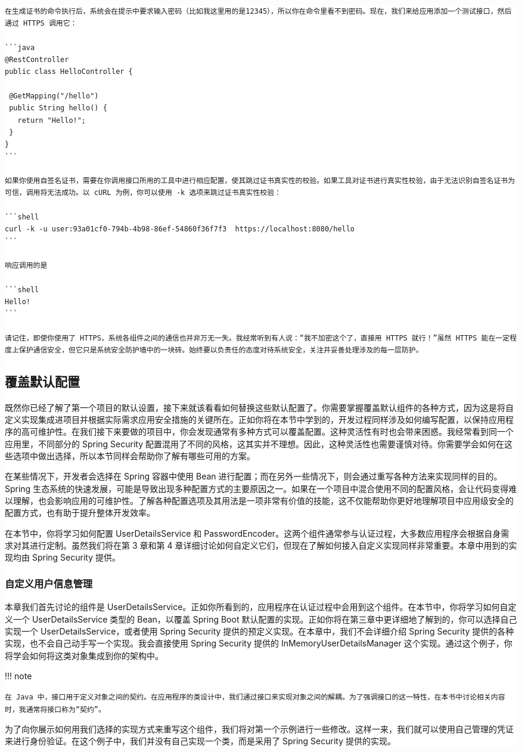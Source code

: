 	在生成证书的命令执行后，系统会在提示中要求输入密码（比如我这里用的是12345），所以你在命令里看不到密码。现在，我们来给应用添加一个测试接口，然后通过 HTTPS 调用它：

	```java
	@RestController
	public class HelloController {
	
	 @GetMapping("/hello")
	 public String hello() {
	   return "Hello!";
	 }
	}
	```

	如果你使用自签名证书，需要在你调用接口所用的工具中进行相应配置，使其跳过证书真实性的校验。如果工具对证书进行真实性校验，由于无法识别自签名证书为可信，调用将无法成功。以 cURL 为例，你可以使用 -k 选项来跳过证书真实性校验：

	```shell
	curl -k -u user:93a01cf0-794b-4b98-86ef-54860f36f7f3  https://localhost:8080/hello
	```	

	响应调用的是

	```shell
	Hello!
	```

	请记住，即使你使用了 HTTPS，系统各组件之间的通信也并非万无一失。我经常听到有人说：“我不加密这个了，直接用 HTTPS 就行！”虽然 HTTPS 能在一定程度上保护通信安全，但它只是系统安全防护墙中的一块砖。始终要以负责任的态度对待系统安全，关注并妥善处理涉及的每一层防护。

## 覆盖默认配置

既然你已经了解了第一个项目的默认设置，接下来就该看看如何替换这些默认配置了。你需要掌握覆盖默认组件的各种方式，因为这是将自定义实现集成进项目并根据实际需求应用安全措施的关键所在。正如你将在本节中学到的，开发过程同样涉及如何编写配置，以保持应用程序的高可维护性。在我们接下来要做的项目中，你会发现通常有多种方式可以覆盖配置。这种灵活性有时也会带来困惑。我经常看到同一个应用里，不同部分的
Spring Security 配置混用了不同的风格，这其实并不理想。因此，这种灵活性也需要谨慎对待。你需要学会如何在这些选项中做出选择，所以本节同样会帮助你了解有哪些可用的方案。

在某些情况下，开发者会选择在 Spring 容器中使用 Bean 进行配置；而在另外一些情况下，则会通过重写各种方法来实现同样的目的。Spring
生态系统的快速发展，可能是导致出现多种配置方式的主要原因之一。如果在一个项目中混合使用不同的配置风格，会让代码变得难以理解，也会影响应用的可维护性。了解各种配置选项及其用法是一项非常有价值的技能，这不仅能帮助你更好地理解项目中应用级安全的配置方式，也有助于提升整体开发效率。

在本节中，你将学习如何配置 UserDetailsService 和 PasswordEncoder。这两个组件通常参与认证过程，大多数应用程序会根据自身需求对其进行定制。虽然我们将在第
3 章和第 4 章详细讨论如何自定义它们，但现在了解如何接入自定义实现同样非常重要。本章中用到的实现均由 Spring Security 提供。

### 自定义用户信息管理

本章我们首先讨论的组件是 UserDetailsService。正如你所看到的，应用程序在认证过程中会用到这个组件。在本节中，你将学习如何自定义一个
UserDetailsService 类型的 Bean，以覆盖 Spring Boot 默认配置的实现。正如你将在第三章中更详细地了解到的，你可以选择自己实现一个
UserDetailsService，或者使用 Spring Security 提供的预定义实现。在本章中，我们不会详细介绍 Spring Security
提供的各种实现，也不会自己动手写一个实现。我会直接使用 Spring Security 提供的 InMemoryUserDetailsManager
这个实现。通过这个例子，你将学会如何将这类对象集成到你的架构中。

!!! note

	在 Java 中，接口用于定义对象之间的契约。在应用程序的类设计中，我们通过接口来实现对象之间的解耦。为了强调接口的这一特性，在本书中讨论相关内容时，我通常将接口称为“契约”。

为了向你展示如何用我们选择的实现方式来重写这个组件，我们将对第一个示例进行一些修改。这样一来，我们就可以使用自己管理的凭证来进行身份验证。在这个例子中，我们并没有自己实现一个类，而是采用了
Spring Security 提供的实现。
